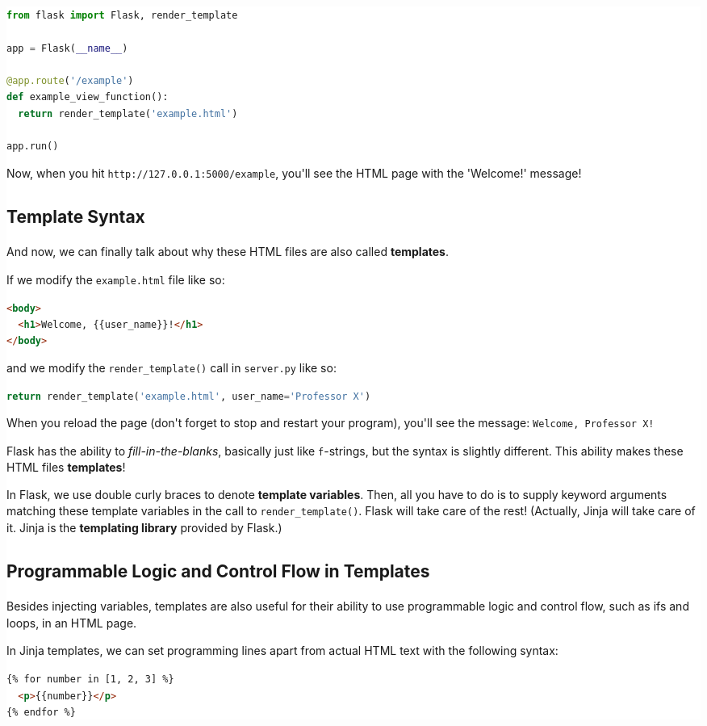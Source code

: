 ```python
from flask import Flask, render_template

app = Flask(__name__)

@app.route('/example')
def example_view_function():
  return render_template('example.html')

app.run()
```

Now, when you hit `http://127.0.0.1:5000/example`, you'll see the HTML page with the 'Welcome!' message!

## Template Syntax

And now, we can finally talk about why these HTML files are also called **templates**.

If we modify the `example.html` file like so:

```html
<body>
  <h1>Welcome, {{user_name}}!</h1>
</body>
```

and we modify the `render_template()` call in `server.py` like so:

```python
return render_template('example.html', user_name='Professor X')
```

When you reload the page (don't forget to stop and restart your program), you'll see the message: `Welcome, Professor X!`

Flask has the ability to *fill-in-the-blanks*, basically just like `f`-strings, but the syntax is slightly different. This ability makes these HTML files **templates**!

In Flask, we use double curly braces to denote **template variables**. Then, all you have to do is to supply keyword arguments matching these template variables in the call to `render_template()`. Flask will take care of the rest! (Actually, Jinja will take care of it. Jinja is the **templating library** provided by Flask.)

## Programmable Logic and Control Flow in Templates

Besides injecting variables, templates are also useful for their ability to use programmable logic and control flow, such as ifs and loops, in an HTML page.

In Jinja templates, we can set programming lines apart from actual HTML text with the following syntax:

```html
{% for number in [1, 2, 3] %}
  <p>{{number}}</p>
{% endfor %}
```
